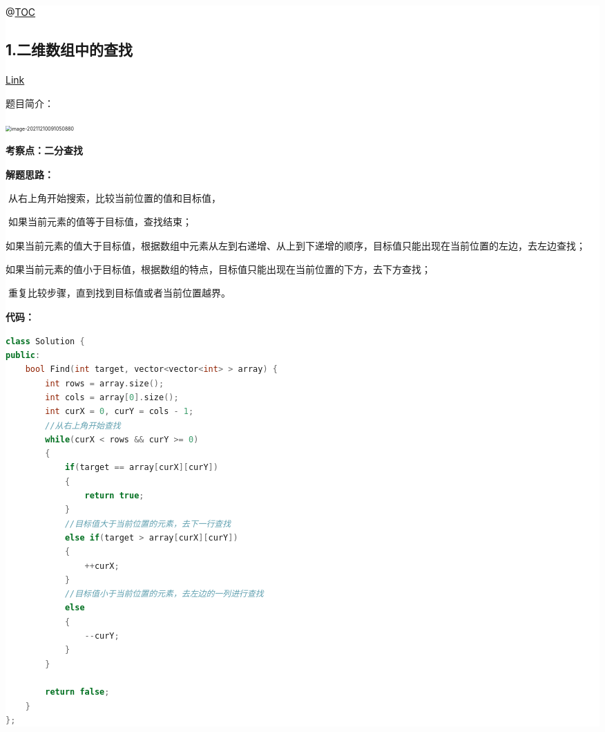 @[TOC](基础算法题)

## 1.二维数组中的查找

<a href="https://www.nowcoder.com/practice/abc3fe2ce8e146608e868a70efebf62e?">Link</a>

题目简介：

<img src="C:\Users\cxp\AppData\Roaming\Typora\typora-user-images\image-20211210091050880.png" alt="image-20211210091050880" style="zoom:50%;" />

**考察点：二分查找**

**解题思路：**

​	从右上角开始搜索，比较当前位置的值和目标值，

​	如果当前元素的值等于目标值，查找结束；

​	如果当前元素的值大于目标值，根据数组中元素从左到右递增、从上到下递增的顺序，目标值只能出现在当前位置的左边，去左边查找；

​	如果当前元素的值小于目标值，根据数组的特点，目标值只能出现在当前位置的下方，去下方查找；

​	重复比较步骤，直到找到目标值或者当前位置越界。

**代码：**

```cpp
class Solution {
public:
    bool Find(int target, vector<vector<int> > array) {
        int rows = array.size();
        int cols = array[0].size();
        int curX = 0, curY = cols - 1;        
        //从右上角开始查找
        while(curX < rows && curY >= 0)
        {
            if(target == array[curX][curY])
            {
                return true;
            }
            //目标值大于当前位置的元素，去下一行查找
            else if(target > array[curX][curY])
            {
                ++curX;
            }
            //目标值小于当前位置的元素，去左边的一列进行查找
            else
            {
                --curY;
            }
        }
        
        return false;
    }
};
```
